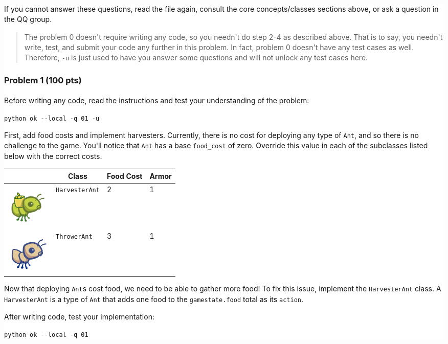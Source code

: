 If you cannot answer these questions, read the file again, consult the core concepts/classes sections above, or ask a question in the QQ group.

> The problem 0 doesn't require writing any code, so you needn't do step 2-4 as described above. That is to say, you needn't write, test, and submit your code any further in this problem. In fact, problem 0 doesn't have any test cases as well. Therefore, `-u` is just used to have you answer some questions and will not unlock any test cases here.

### Problem 1 (100 pts)

Before writing any code, read the instructions and test your understanding of the problem:

```
python ok --local -q 01 -u
```

First, add food costs and implement harvesters. Currently, there is no cost for deploying any type of `Ant`, and so there is no challenge to the game. You'll notice that `Ant` has a base `food_cost` of zero. Override this value in each of the subclasses listed below with the correct costs.

| | Class | Food Cost | Armor |
| - | - | - | - |
| <img src="images/ant_harvester.gif" height="80px" width="80px" /> | `HarvesterAnt` | 2 | 1|
| <img src="images/ant_thrower.gif" height="80px" width="80px"/> | `ThrowerAnt` | 3 | 1 |


Now that deploying `Ant`s cost food, we need to be able to gather more food! To fix this issue, implement the `HarvesterAnt` class. A `HarvesterAnt` is a type of `Ant` that adds one food to the `gamestate.food` total as its `action`.

After writing code, test your implementation:

```
python ok --local -q 01
```

